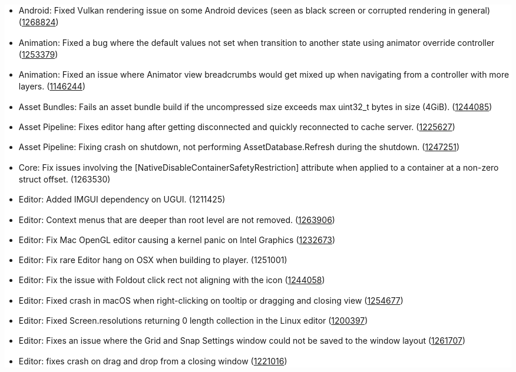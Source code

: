 *   Android: Fixed Vulkan rendering issue on some Android devices (seen as black screen or corrupted rendering in general) ([1268824](https://issuetracker.unity3d.com/issues/android-vulkan-black-screen-renders-on-android-devices-with-adreno-640-and-mali-gpus))
    
*   Animation: Fixed a bug where the default values not set when transition to another state using animator override controller ([1253379](https://issuetracker.unity3d.com/issues/animatoroverridecontroller-produces-glitches-in-transitions-when-it-is-created-at-runtime))
    
*   Animation: Fixed an issue where Animator view breadcrumbs would get mixed up when navigating from a controller with more layers. ([1146244](https://issuetracker.unity3d.com/issues/sub-state-machine-appears-in-an-animator-when-inspecting-an-animator-controller-with-less-layers-than-the-previously-opened-one))
    
*   Asset Bundles: Fails an asset bundle build if the uncompressed size exceeds max uint32\_t bytes in size (4GiB). ([1244085](https://issuetracker.unity3d.com/issues/assetbundles-the-editor-can-create-assetbundles-that-are-too-large-for-the-runtime-to-use))
    
*   Asset Pipeline: Fixes editor hang after getting disconnected and quickly reconnected to cache server. ([1225627](https://issuetracker.unity3d.com/issues/remote-asset-cache-fails-to-download-some-artifacts-when-using-unity-accelerator))
    
*   Asset Pipeline: Fixing crash on shutdown, not performing AssetDatabase.Refresh during the shutdown. ([1247251](https://issuetracker.unity3d.com/issues/profiler-crash-when-restarting-editor-after-toggle-virtual-texturing-support))
    
*   Core: Fix issues involving the \[NativeDisableContainerSafetyRestriction\] attribute when applied to a container at a non-zero struct offset. (1263530)
    
*   Editor: Added IMGUI dependency on UGUI. (1211425)
    
*   Editor: Context menus that are deeper than root level are not removed. ([1263906](https://issuetracker.unity3d.com/issues/crash-on-mono-method-signature-checked-when-selecting-a-context-menu-option-that-has-been-removed-from-code))
    
*   Editor: Fix Mac OpenGL editor causing a kernel panic on Intel Graphics ([1232673](https://issuetracker.unity3d.com/issues/macos-mac-crashes-when-opening-the-project-with-m-apis-under-windowsstandalonesupport-with-only-integrated-iris-gpu))
    
*   Editor: Fix rare Editor hang on OSX when building to player. (1251001)
    
*   Editor: Fix the issue with Foldout click rect not aligning with the icon ([1244058](https://issuetracker.unity3d.com/issues/foldout-click-area-does-not-align-with-the-foldout-arrow-image))
    
*   Editor: Fixed crash in macOS when right-clicking on tooltip or dragging and closing view ([1254677](https://issuetracker.unity3d.com/issues/macos-unity-editor-crashes-when-right-clicking-a-tooltip))
    
*   Editor: Fixed Screen.resolutions returning 0 length collection in the Linux editor ([1200397](https://issuetracker.unity3d.com/issues/linux-editor-available-screens-are-not-detected-with-screen-dot-resolutions))
    
*   Editor: Fixes an issue where the Grid and Snap Settings window could not be saved to the window layout ([1261707](https://issuetracker.unity3d.com/issues/docked-grid-and-snap-settings-window-disappears-when-reloading-a-project))
    
*   Editor: fixes crash on drag and drop from a closing window ([1221016](https://issuetracker.unity3d.com/issues/crash-on-block-remove-when-initiating-a-drag-and-closing-the-window-from-which-the-drag-originated))
    